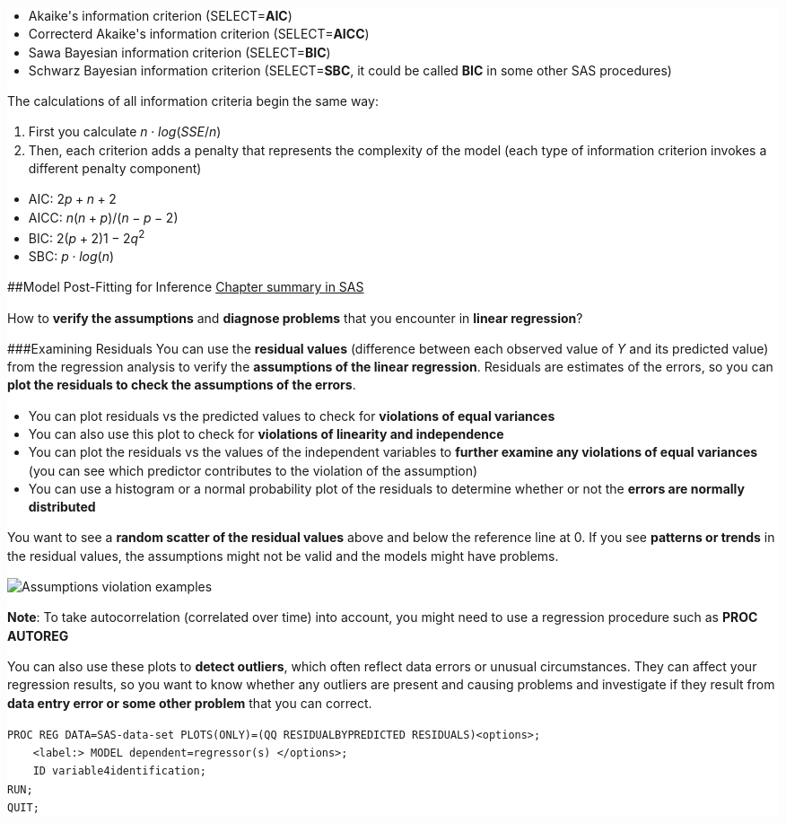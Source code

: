 * Akaike's information criterion (SELECT=**AIC**)
* Correcterd Akaike's information criterion (SELECT=**AICC**)
* Sawa Bayesian information criterion (SELECT=**BIC**)
* Schwarz Bayesian information criterion (SELECT=**SBC**, it could be called **BIC** in some other SAS procedures)

The calculations of all information criteria begin the same way:

1. First you calculate $n\cdot log(SSE/n)$ 
2. Then, each criterion adds a penalty that represents the complexity of the model (each type of information criterion invokes a different penalty component)
 * AIC: $2p+n+2$
 * AICC: $n(n+p)/(n-p-2)$
 * BIC: $2(p+2)1-2q^2$
 * SBC: $p\cdot log(n)$

##Model Post-Fitting for Inference
[Chapter summary in SAS](https://support.sas.com/edu/OLTRN/ECST131/m554/m554_4_a_sum.htm)

How to **verify the assumptions** and **diagnose problems** that you encounter in **linear regression**?

###Examining Residuals
You can use the **residual values** (difference between each observed value of $Y$ and its predicted value) from the regression analysis to verify the **assumptions of the linear regression**. Residuals are estimates of the errors, so you can **plot the residuals to check the assumptions of the errors**.

* You can plot residuals vs the predicted values to check for **violations of equal variances**
* You can also use this plot to check for **violations of linearity and independence**
* You can plot the residuals vs the values of the independent variables to **further examine any violations of equal variances** (you can see which predictor contributes to the violation of the assumption)
* You can use a histogram or a normal probability plot of the residuals to determine whether or not the **errors are normally distributed**

You want to see a **random scatter of the residual values** above and below the reference line at 0. If you see **patterns or trends** in the residual values, the assumptions might not be valid and the models might have problems.

![Assumptions violation examples](https://lh3.googleusercontent.com/-84ce_WbduHI/WOOAkeq-iiI/AAAAAAAAADs/e2ZzJE_XoLE8DnfdqNt-aaHhOzw8Z-ucgCLcB/s0/assumption-violation.PNG "Assumptions violation examples")

**Note**: To take autocorrelation (correlated over time) into account, you might need to use a regression procedure such as **PROC AUTOREG**

You can also use these plots to **detect outliers**, which often reflect data errors or unusual circumstances. They can affect your regression results, so you want to know whether any outliers are present and causing problems and investigate if they result from **data entry error or some other problem** that you can correct.

```
PROC REG DATA=SAS-data-set PLOTS(ONLY)=(QQ RESIDUALBYPREDICTED RESIDUALS)<options>;
	<label:> MODEL dependent=regressor(s) </options>;
	ID variable4identification;
RUN;
QUIT;
```
